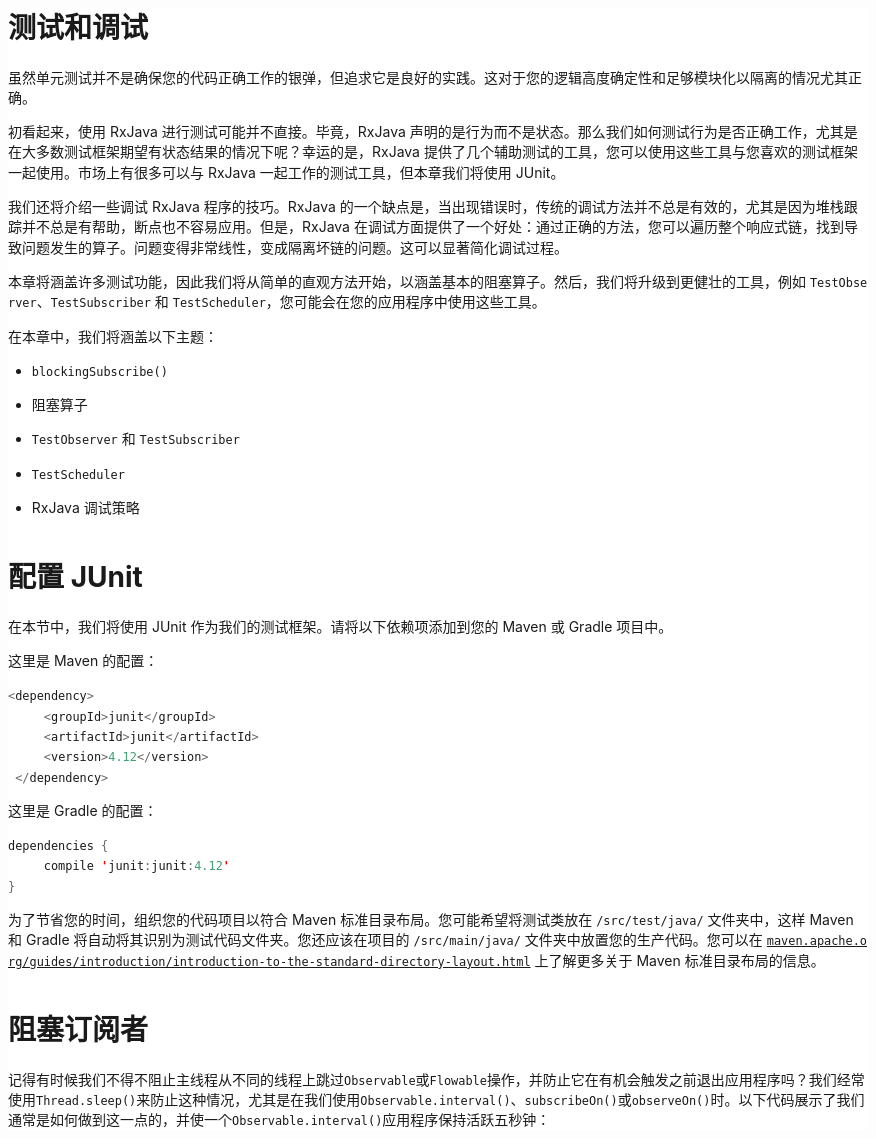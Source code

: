 # 测试和调试

虽然单元测试并不是确保您的代码正确工作的银弹，但追求它是良好的实践。这对于您的逻辑高度确定性和足够模块化以隔离的情况尤其正确。

初看起来，使用 RxJava 进行测试可能并不直接。毕竟，RxJava 声明的是行为而不是状态。那么我们如何测试行为是否正确工作，尤其是在大多数测试框架期望有状态结果的情况下呢？幸运的是，RxJava 提供了几个辅助测试的工具，您可以使用这些工具与您喜欢的测试框架一起使用。市场上有很多可以与 RxJava 一起工作的测试工具，但本章我们将使用 JUnit。

我们还将介绍一些调试 RxJava 程序的技巧。RxJava 的一个缺点是，当出现错误时，传统的调试方法并不总是有效的，尤其是因为堆栈跟踪并不总是有帮助，断点也不容易应用。但是，RxJava 在调试方面提供了一个好处：通过正确的方法，您可以遍历整个响应式链，找到导致问题发生的算子。问题变得非常线性，变成隔离坏链的问题。这可以显著简化调试过程。

本章将涵盖许多测试功能，因此我们将从简单的直观方法开始，以涵盖基本的阻塞算子。然后，我们将升级到更健壮的工具，例如 `TestObserver`、`TestSubscriber` 和 `TestScheduler`，您可能会在您的应用程序中使用这些工具。

在本章中，我们将涵盖以下主题：

+   `blockingSubscribe()`

+   阻塞算子

+   `TestObserver` 和 `TestSubscriber`

+   `TestScheduler`

+   RxJava 调试策略

# 配置 JUnit

在本节中，我们将使用 JUnit 作为我们的测试框架。请将以下依赖项添加到您的 Maven 或 Gradle 项目中。

这里是 Maven 的配置：

```java
<dependency>
     <groupId>junit</groupId>
     <artifactId>junit</artifactId>
     <version>4.12</version>
 </dependency>
```

这里是 Gradle 的配置：

```java
dependencies { 
     compile 'junit:junit:4.12'
}
```

为了节省您的时间，组织您的代码项目以符合 Maven 标准目录布局。您可能希望将测试类放在 `/src/test/java/` 文件夹中，这样 Maven 和 Gradle 将自动将其识别为测试代码文件夹。您还应该在项目的 `/src/main/java/` 文件夹中放置您的生产代码。您可以在 [`maven.apache.org/guides/introduction/introduction-to-the-standard-directory-layout.html`](https://maven.apache.org/guides/introduction/introduction-to-the-standard-directory-layout.html) 上了解更多关于 Maven 标准目录布局的信息。

# 阻塞订阅者

记得有时候我们不得不阻止主线程从不同的线程上跳过`Observable`或`Flowable`操作，并防止它在有机会触发之前退出应用程序吗？我们经常使用`Thread.sleep()`来防止这种情况，尤其是在我们使用`Observable.interval()`、`subscribeOn()`或`observeOn()`时。以下代码展示了我们通常是如何做到这一点的，并使一个`Observable.interval()`应用程序保持活跃五秒钟：

